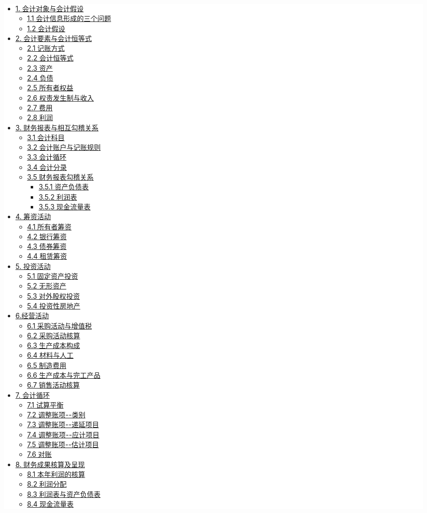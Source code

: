 - [1. 会计对象与会计假设](#1-会计对象与会计假设)
	- [1.1 会计信息形成的三个问题](#11-会计信息形成的三个问题)
	- [1.2 会计假设](#12-会计假设)
- [2. 会计要素与会计恒等式](#2-会计要素与会计恒等式)
	- [2.1 记账方式](#21-记账方式)
	- [2.2 会计恒等式](#22-会计恒等式)
	- [2.3 资产](#23-资产)
	- [2.4 负债](#24-负债)
	- [2.5 所有者权益](#25-所有者权益)
	- [2.6 权责发生制与收入](#26-权责发生制与收入)
	- [2.7 费用](#27-费用)
	- [2.8 利润](#28-利润)
- [3. 财务报表与相互勾稽关系](#3-财务报表与相互勾稽关系)
	- [3.1 会计科目](#31-会计科目)
	- [3.2 会计账户与记账规则](#32-会计账户与记账规则)
	- [3.3 会计循环](#33-会计循环)
	- [3.4 会计分录](#34-会计分录)
	- [3.5 财务报表勾稽关系](#35-财务报表勾稽关系)
		- [3.5.1 资产负债表](#351-资产负债表)
		- [3.5.2 利润表](#352-利润表)
		- [3.5.3 现金流量表](#353-现金流量表)
- [4. 筹资活动](#4-筹资活动)
	- [4.1 所有者筹资](#41-所有者筹资)
	- [4.2 银行筹资](#42-银行筹资)
	- [4.3 债券筹资](#43-债券筹资)
	- [4.4 租赁筹资](#44-租赁筹资)
- [5. 投资活动](#5-投资活动)
	- [5.1 固定资产投资](#51-固定资产投资)
	- [5.2 无形资产](#52-无形资产)
	- [5.3 对外股权投资](#53-对外股权投资)
	- [5.4 投资性房地产](#54-投资性房地产)
- [6.经营活动](#6经营活动)
	- [6.1 采购活动与增值税](#61-采购活动与增值税)
	- [6.2 采购活动核算](#62-采购活动核算)
	- [6.3 生产成本构成](#63-生产成本构成)
	- [6.4 材料与人工](#64-材料与人工)
	- [6.5 制造费用](#65-制造费用)
	- [6.6 生产成本与完工产品](#66-生产成本与完工产品)
	- [6.7 销售活动核算](#67-销售活动核算)
- [7. 会计循环](#7-会计循环)
	- [7.1 试算平衡](#71-试算平衡)
	- [7.2 调整账项--类别](#72-调整账项--类别)
	- [7.3 调整账项--递延项目](#73-调整账项--递延项目)
	- [7.4 调整账项--应计项目](#74-调整账项--应计项目)
	- [7.5 调整账项--估计项目](#75-调整账项--估计项目)
	- [7.6 对账](#76-对账)
- [8. 财务成果核算及呈现](#8-财务成果核算及呈现)
	- [8.1 本年利润的核算](#81-本年利润的核算)
	- [8.2 利润分配](#82-利润分配)
	- [8.3 利润表与资产负债表](#83-利润表与资产负债表)
	- [8.4 现金流量表](#84-现金流量表)
